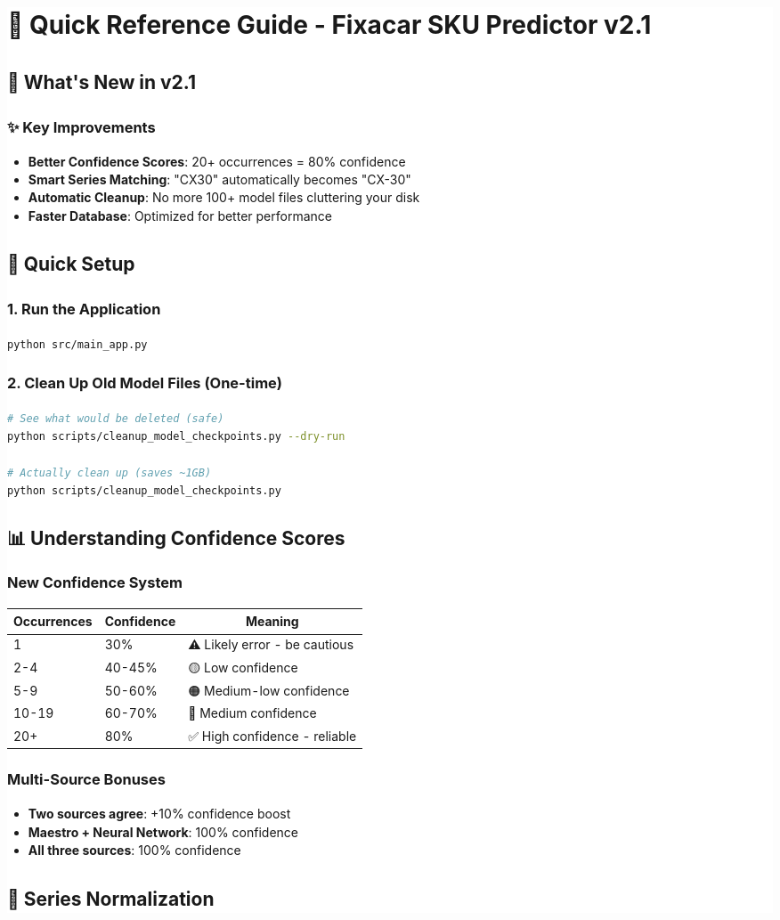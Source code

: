 # 🚀 Quick Reference Guide - Fixacar SKU Predictor v2.1

## 🎯 What's New in v2.1

### ✨ Key Improvements
- **Better Confidence Scores**: 20+ occurrences = 80% confidence
- **Smart Series Matching**: "CX30" automatically becomes "CX-30"
- **Automatic Cleanup**: No more 100+ model files cluttering your disk
- **Faster Database**: Optimized for better performance

## 🔧 Quick Setup

### 1. Run the Application
```bash
python src/main_app.py
```

### 2. Clean Up Old Model Files (One-time)
```bash
# See what would be deleted (safe)
python scripts/cleanup_model_checkpoints.py --dry-run

# Actually clean up (saves ~1GB)
python scripts/cleanup_model_checkpoints.py
```

## 📊 Understanding Confidence Scores

### New Confidence System
| Occurrences | Confidence | Meaning |
|-------------|------------|---------|
| 1 | 30% | ⚠️ Likely error - be cautious |
| 2-4 | 40-45% | 🟡 Low confidence |
| 5-9 | 50-60% | 🟠 Medium-low confidence |
| 10-19 | 60-70% | 🔵 Medium confidence |
| 20+ | 80% | ✅ High confidence - reliable |

### Multi-Source Bonuses
- **Two sources agree**: +10% confidence boost
- **Maestro + Neural Network**: 100% confidence
- **All three sources**: 100% confidence

## 🔄 Series Normalization
